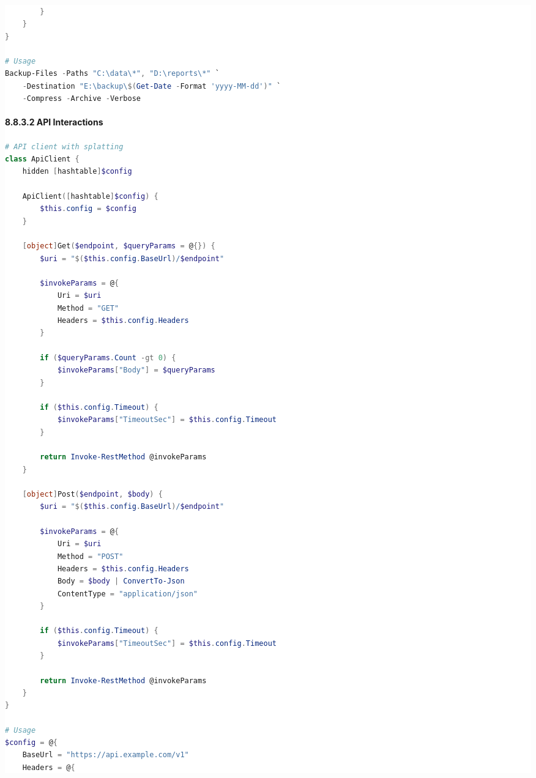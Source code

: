```powershell
        }
    }
}

# Usage
Backup-Files -Paths "C:\data\*", "D:\reports\*" `
    -Destination "E:\backup\$(Get-Date -Format 'yyyy-MM-dd')" `
    -Compress -Archive -Verbose
```

#### 8.8.3.2 API Interactions

```powershell
# API client with splatting
class ApiClient {
    hidden [hashtable]$config
    
    ApiClient([hashtable]$config) {
        $this.config = $config
    }
    
    [object]Get($endpoint, $queryParams = @{}) {
        $uri = "$($this.config.BaseUrl)/$endpoint"
        
        $invokeParams = @{
            Uri = $uri
            Method = "GET"
            Headers = $this.config.Headers
        }
        
        if ($queryParams.Count -gt 0) {
            $invokeParams["Body"] = $queryParams
        }
        
        if ($this.config.Timeout) {
            $invokeParams["TimeoutSec"] = $this.config.Timeout
        }
        
        return Invoke-RestMethod @invokeParams
    }
    
    [object]Post($endpoint, $body) {
        $uri = "$($this.config.BaseUrl)/$endpoint"
        
        $invokeParams = @{
            Uri = $uri
            Method = "POST"
            Headers = $this.config.Headers
            Body = $body | ConvertTo-Json
            ContentType = "application/json"
        }
        
        if ($this.config.Timeout) {
            $invokeParams["TimeoutSec"] = $this.config.Timeout
        }
        
        return Invoke-RestMethod @invokeParams
    }
}

# Usage
$config = @{
    BaseUrl = "https://api.example.com/v1"
    Headers = @{
```